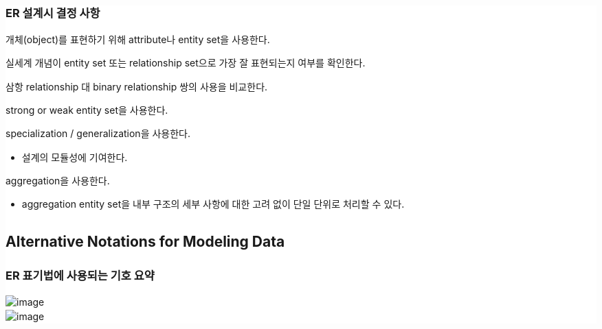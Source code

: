 ### ER 설계시 결정 사항
개체(object)를 표현하기 위해 attribute나 entity set을 사용한다.

실세계 개념이 entity set 또는 relationship set으로 가장 잘 표현되는지 여부를 확인한다.

삼항 relationship 대 binary relationship 쌍의 사용을 비교한다.

strong or weak entity set을 사용한다.

specialization / generalization을 사용한다.
- 설계의 모듈성에 기여한다.

aggregation을 사용한다.
- aggregation entity set을 내부 구조의 세부 사항에 대한 고려 없이 단일 단위로 처리할 수 있다.

## Alternative Notations for Modeling Data
### ER 표기법에 사용되는 기호 요약

<img width="694" alt="image" src="https://github.com/user-attachments/assets/21831528-77d8-4e0d-a88b-3dac6dbdeae7">

<br>

<img width="703" alt="image" src="https://github.com/user-attachments/assets/d2f92acc-ddf3-441e-ba9a-52ebc918b3a2">
